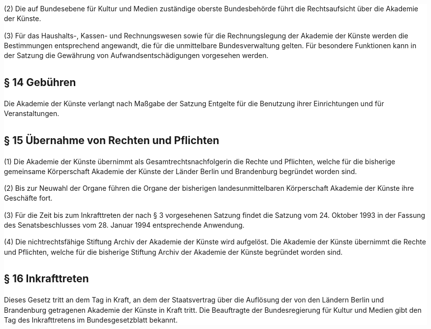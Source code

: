 (2) Die auf Bundesebene für Kultur und Medien zuständige oberste
Bundesbehörde führt die Rechtsaufsicht über die Akademie der Künste.

(3) Für das Haushalts-, Kassen- und Rechnungswesen sowie für die
Rechnungslegung der Akademie der Künste werden die Bestimmungen
entsprechend angewandt, die für die unmittelbare Bundesverwaltung
gelten. Für besondere Funktionen kann in der Satzung die Gewährung von
Aufwandsentschädigungen vorgesehen werden.


## § 14 Gebühren

Die Akademie der Künste verlangt nach Maßgabe der Satzung Entgelte für
die Benutzung ihrer Einrichtungen und für Veranstaltungen.


## § 15 Übernahme von Rechten und Pflichten

(1) Die Akademie der Künste übernimmt als Gesamtrechtsnachfolgerin die
Rechte und Pflichten, welche für die bisherige gemeinsame Körperschaft
Akademie der Künste der Länder Berlin und Brandenburg begründet worden
sind.

(2) Bis zur Neuwahl der Organe führen die Organe der bisherigen
landesunmittelbaren Körperschaft Akademie der Künste ihre Geschäfte
fort.

(3) Für die Zeit bis zum Inkrafttreten der nach § 3 vorgesehenen
Satzung findet die Satzung vom 24. Oktober 1993 in der Fassung des
Senatsbeschlusses vom 28. Januar 1994 entsprechende Anwendung.

(4) Die nichtrechtsfähige Stiftung Archiv der Akademie der Künste wird
aufgelöst. Die Akademie der Künste übernimmt die Rechte und Pflichten,
welche für die bisherige Stiftung Archiv der Akademie der Künste
begründet worden sind.


## § 16 Inkrafttreten

Dieses Gesetz tritt an dem Tag in Kraft, an dem der Staatsvertrag über
die Auflösung der von den Ländern Berlin und Brandenburg getragenen
Akademie der Künste in Kraft tritt. Die Beauftragte der
Bundesregierung für Kultur und Medien gibt den Tag des Inkrafttretens
im Bundesgesetzblatt bekannt.

